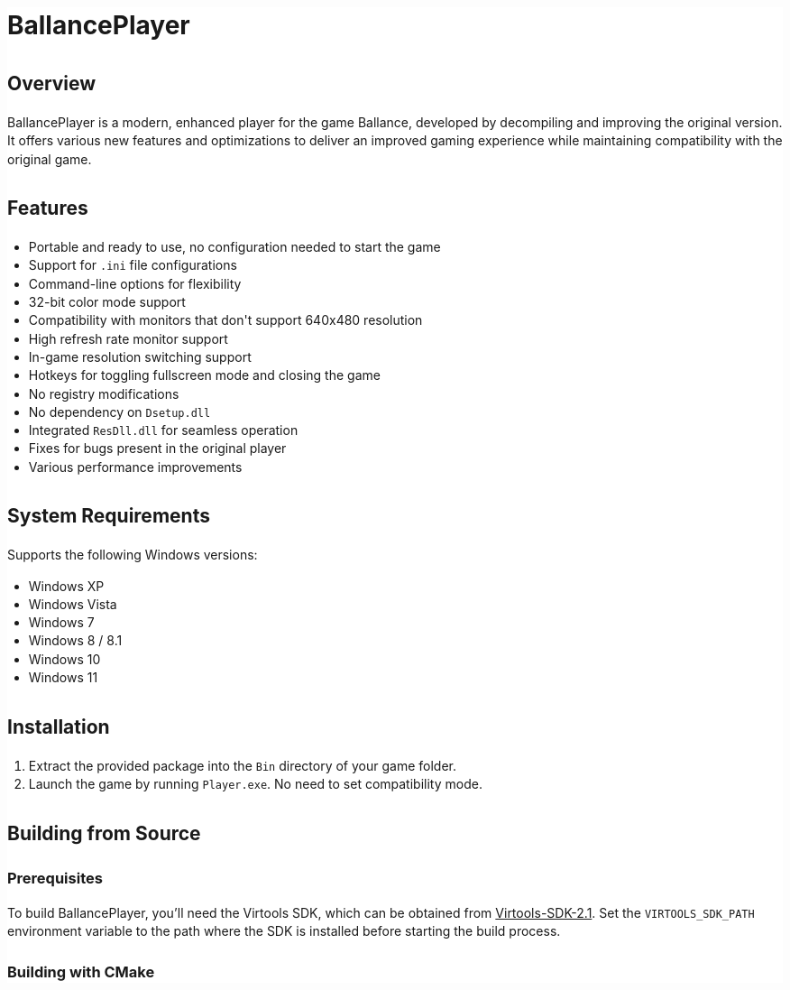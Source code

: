 # BallancePlayer

## Overview

BallancePlayer is a modern, enhanced player for the game Ballance, developed by decompiling and improving the original version. It offers various new features and optimizations to deliver an improved gaming experience while maintaining compatibility with the original game.

## Features

- Portable and ready to use, no configuration needed to start the game
- Support for `.ini` file configurations
- Command-line options for flexibility
- 32-bit color mode support
- Compatibility with monitors that don't support 640x480 resolution
- High refresh rate monitor support
- In-game resolution switching support
- Hotkeys for toggling fullscreen mode and closing the game
- No registry modifications
- No dependency on `Dsetup.dll`
- Integrated `ResDll.dll` for seamless operation
- Fixes for bugs present in the original player
- Various performance improvements

## System Requirements

Supports the following Windows versions:
- Windows XP
- Windows Vista
- Windows 7
- Windows 8 / 8.1
- Windows 10
- Windows 11

## Installation

1. Extract the provided package into the `Bin` directory of your game folder.
2. Launch the game by running `Player.exe`. No need to set compatibility mode.

## Building from Source

### Prerequisites

To build BallancePlayer, you’ll need the Virtools SDK, which can be obtained from [Virtools-SDK-2.1](https://github.com/doyaGu/Virtools-SDK-2.1). Set the `VIRTOOLS_SDK_PATH` environment variable to the path where the SDK is installed before starting the build process.

### Building with CMake
